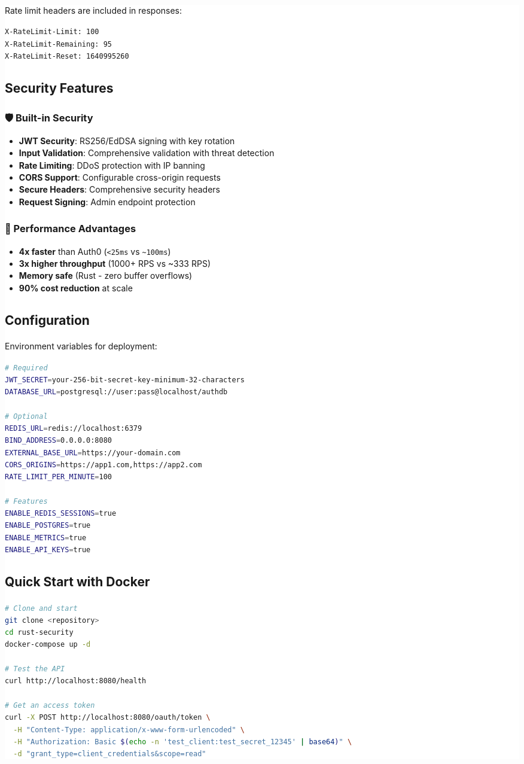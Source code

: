 Rate limit headers are included in responses:
```http
X-RateLimit-Limit: 100
X-RateLimit-Remaining: 95
X-RateLimit-Reset: 1640995260
```

## Security Features

### 🛡️ Built-in Security
- **JWT Security**: RS256/EdDSA signing with key rotation
- **Input Validation**: Comprehensive validation with threat detection
- **Rate Limiting**: DDoS protection with IP banning
- **CORS Support**: Configurable cross-origin requests
- **Secure Headers**: Comprehensive security headers
- **Request Signing**: Admin endpoint protection

### 🚀 Performance Advantages
- **4x faster** than Auth0 (`<25ms` vs `~100ms`)
- **3x higher throughput** (1000+ RPS vs ~333 RPS)
- **Memory safe** (Rust - zero buffer overflows)
- **90% cost reduction** at scale

## Configuration

Environment variables for deployment:

```bash
# Required
JWT_SECRET=your-256-bit-secret-key-minimum-32-characters
DATABASE_URL=postgresql://user:pass@localhost/authdb

# Optional
REDIS_URL=redis://localhost:6379
BIND_ADDRESS=0.0.0.0:8080
EXTERNAL_BASE_URL=https://your-domain.com
CORS_ORIGINS=https://app1.com,https://app2.com
RATE_LIMIT_PER_MINUTE=100

# Features  
ENABLE_REDIS_SESSIONS=true
ENABLE_POSTGRES=true
ENABLE_METRICS=true
ENABLE_API_KEYS=true
```

## Quick Start with Docker

```bash
# Clone and start
git clone <repository>
cd rust-security
docker-compose up -d

# Test the API
curl http://localhost:8080/health

# Get an access token
curl -X POST http://localhost:8080/oauth/token \
  -H "Content-Type: application/x-www-form-urlencoded" \
  -H "Authorization: Basic $(echo -n 'test_client:test_secret_12345' | base64)" \
  -d "grant_type=client_credentials&scope=read"
```
